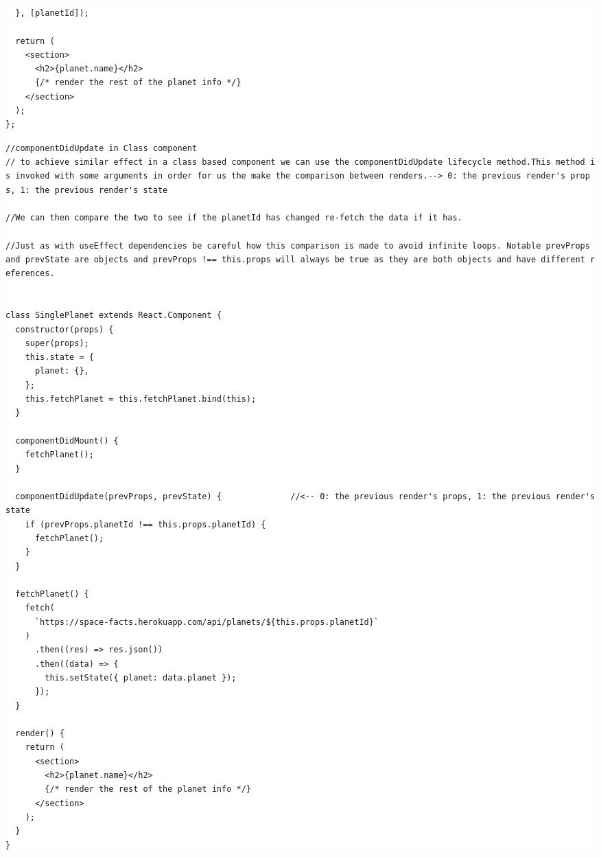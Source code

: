 ```JS
  }, [planetId]);

  return (
    <section>
      <h2>{planet.name}</h2>
      {/* render the rest of the planet info */}
    </section>
  );
};
```

```JS
//componentDidUpdate in Class component
// to achieve similar effect in a class based component we can use the componentDidUpdate lifecycle method.This method is invoked with some arguments in order for us the make the comparison between renders.--> 0: the previous render's props, 1: the previous render's state

//We can then compare the two to see if the planetId has changed re-fetch the data if it has.

//Just as with useEffect dependencies be careful how this comparison is made to avoid infinite loops. Notable prevProps and prevState are objects and prevProps !== this.props will always be true as they are both objects and have different references.


class SinglePlanet extends React.Component {
  constructor(props) {
    super(props);
    this.state = {
      planet: {},
    };
    this.fetchPlanet = this.fetchPlanet.bind(this);
  }

  componentDidMount() {
    fetchPlanet();
  }

  componentDidUpdate(prevProps, prevState) {              //<-- 0: the previous render's props, 1: the previous render's state
    if (prevProps.planetId !== this.props.planetId) {
      fetchPlanet();
    }
  }

  fetchPlanet() {
    fetch(
      `https://space-facts.herokuapp.com/api/planets/${this.props.planetId}`
    )
      .then((res) => res.json())
      .then((data) => {
        this.setState({ planet: data.planet });
      });
  }

  render() {
    return (
      <section>
        <h2>{planet.name}</h2>
        {/* render the rest of the planet info */}
      </section>
    );
  }
}

```